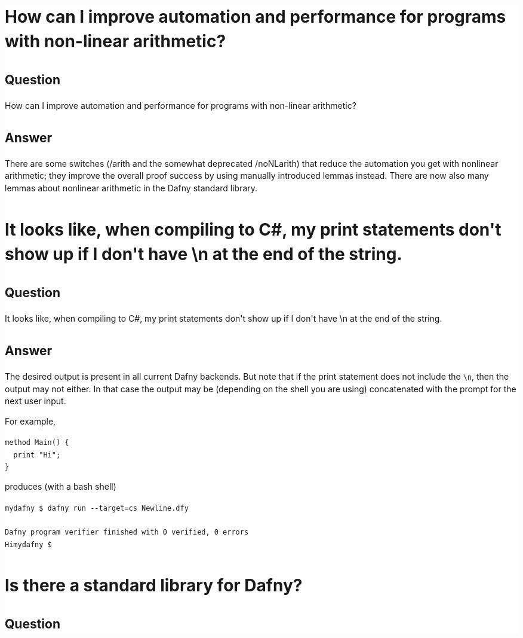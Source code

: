 
# How can I improve automation and performance for programs with non-linear arithmetic?


## Question

How can I improve automation and performance for programs with non-linear arithmetic?

## Answer

There are some switches (/arith and the somewhat deprecated /noNLarith) that reduce the automation you get with nonlinear arithmetic; they improve the overall proof success by using manually introduced lemmas instead. There are now also many lemmas about nonlinear arithmetic in the Dafny standard library.

# It looks like, when compiling to C#, my print statements don't show up if I don't have \n at the end of the string.


## Question

It looks like, when compiling to C#, my print statements don't show up if I don't have \n at the end of the string.

## Answer

The desired output is present in all current Dafny backends. But note that
if the print statement does not include the `\n`, then the output may not either.
In that case the output may be (depending on the shell you are using)
concatenated with the prompt for the next user input.

For example,
```dafny
method Main() {
  print "Hi";
}
```
produces (with a bash shell)
```
mydafny $ dafny run --target=cs Newline.dfy 

Dafny program verifier finished with 0 verified, 0 errors
Himydafny $
```

# Is there a standard library for Dafny?


## Question
